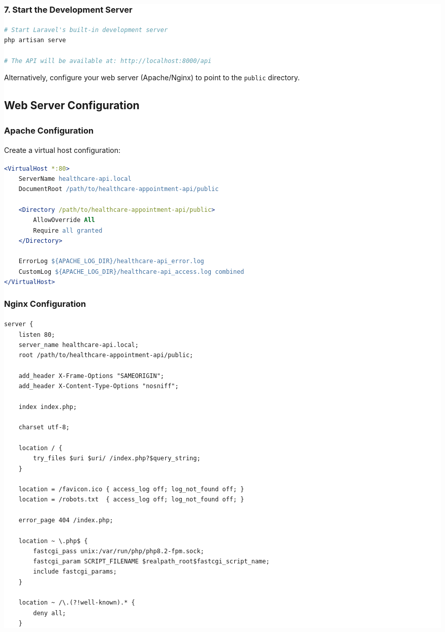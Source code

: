 ### 7. Start the Development Server

```bash
# Start Laravel's built-in development server
php artisan serve

# The API will be available at: http://localhost:8000/api
```

Alternatively, configure your web server (Apache/Nginx) to point to the `public` directory.

## Web Server Configuration

### Apache Configuration

Create a virtual host configuration:

```apache
<VirtualHost *:80>
    ServerName healthcare-api.local
    DocumentRoot /path/to/healthcare-appointment-api/public

    <Directory /path/to/healthcare-appointment-api/public>
        AllowOverride All
        Require all granted
    </Directory>

    ErrorLog ${APACHE_LOG_DIR}/healthcare-api_error.log
    CustomLog ${APACHE_LOG_DIR}/healthcare-api_access.log combined
</VirtualHost>
```

### Nginx Configuration

```nginx
server {
    listen 80;
    server_name healthcare-api.local;
    root /path/to/healthcare-appointment-api/public;

    add_header X-Frame-Options "SAMEORIGIN";
    add_header X-Content-Type-Options "nosniff";

    index index.php;

    charset utf-8;

    location / {
        try_files $uri $uri/ /index.php?$query_string;
    }

    location = /favicon.ico { access_log off; log_not_found off; }
    location = /robots.txt  { access_log off; log_not_found off; }

    error_page 404 /index.php;

    location ~ \.php$ {
        fastcgi_pass unix:/var/run/php/php8.2-fpm.sock;
        fastcgi_param SCRIPT_FILENAME $realpath_root$fastcgi_script_name;
        include fastcgi_params;
    }

    location ~ /\.(?!well-known).* {
        deny all;
    }
```